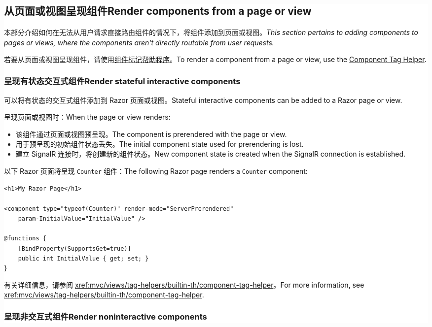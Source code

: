 ## <a name="render-components-from-a-page-or-view"></a><span data-ttu-id="5173d-211">从页面或视图呈现组件</span><span class="sxs-lookup"><span data-stu-id="5173d-211">Render components from a page or view</span></span>

<span data-ttu-id="5173d-212">本部分介绍如何在无法从用户请求直接路由组件的情况下，将组件添加到页面或视图。</span><span class="sxs-lookup"><span data-stu-id="5173d-212">*This section pertains to adding components to pages or views, where the components aren't directly routable from user requests.*</span></span>

<span data-ttu-id="5173d-213">若要从页面或视图呈现组件，请使用[组件标记帮助程序](xref:mvc/views/tag-helpers/builtin-th/component-tag-helper)。</span><span class="sxs-lookup"><span data-stu-id="5173d-213">To render a component from a page or view, use the [Component Tag Helper](xref:mvc/views/tag-helpers/builtin-th/component-tag-helper).</span></span>

### <a name="render-stateful-interactive-components"></a><span data-ttu-id="5173d-214">呈现有状态交互式组件</span><span class="sxs-lookup"><span data-stu-id="5173d-214">Render stateful interactive components</span></span>

<span data-ttu-id="5173d-215">可以将有状态的交互式组件添加到 Razor 页面或视图。</span><span class="sxs-lookup"><span data-stu-id="5173d-215">Stateful interactive components can be added to a Razor page or view.</span></span>

<span data-ttu-id="5173d-216">呈现页面或视图时：</span><span class="sxs-lookup"><span data-stu-id="5173d-216">When the page or view renders:</span></span>

* <span data-ttu-id="5173d-217">该组件通过页面或视图预呈现。</span><span class="sxs-lookup"><span data-stu-id="5173d-217">The component is prerendered with the page or view.</span></span>
* <span data-ttu-id="5173d-218">用于预呈现的初始组件状态丢失。</span><span class="sxs-lookup"><span data-stu-id="5173d-218">The initial component state used for prerendering is lost.</span></span>
* <span data-ttu-id="5173d-219">建立 SignalR 连接时，将创建新的组件状态。</span><span class="sxs-lookup"><span data-stu-id="5173d-219">New component state is created when the SignalR connection is established.</span></span>

<span data-ttu-id="5173d-220">以下 Razor 页面将呈现 `Counter` 组件：</span><span class="sxs-lookup"><span data-stu-id="5173d-220">The following Razor page renders a `Counter` component:</span></span>

```cshtml
<h1>My Razor Page</h1>

<component type="typeof(Counter)" render-mode="ServerPrerendered" 
    param-InitialValue="InitialValue" />

@functions {
    [BindProperty(SupportsGet=true)]
    public int InitialValue { get; set; }
}
```

<span data-ttu-id="5173d-221">有关详细信息，请参阅 <xref:mvc/views/tag-helpers/builtin-th/component-tag-helper>。</span><span class="sxs-lookup"><span data-stu-id="5173d-221">For more information, see <xref:mvc/views/tag-helpers/builtin-th/component-tag-helper>.</span></span>

### <a name="render-noninteractive-components"></a><span data-ttu-id="5173d-222">呈现非交互式组件</span><span class="sxs-lookup"><span data-stu-id="5173d-222">Render noninteractive components</span></span>
